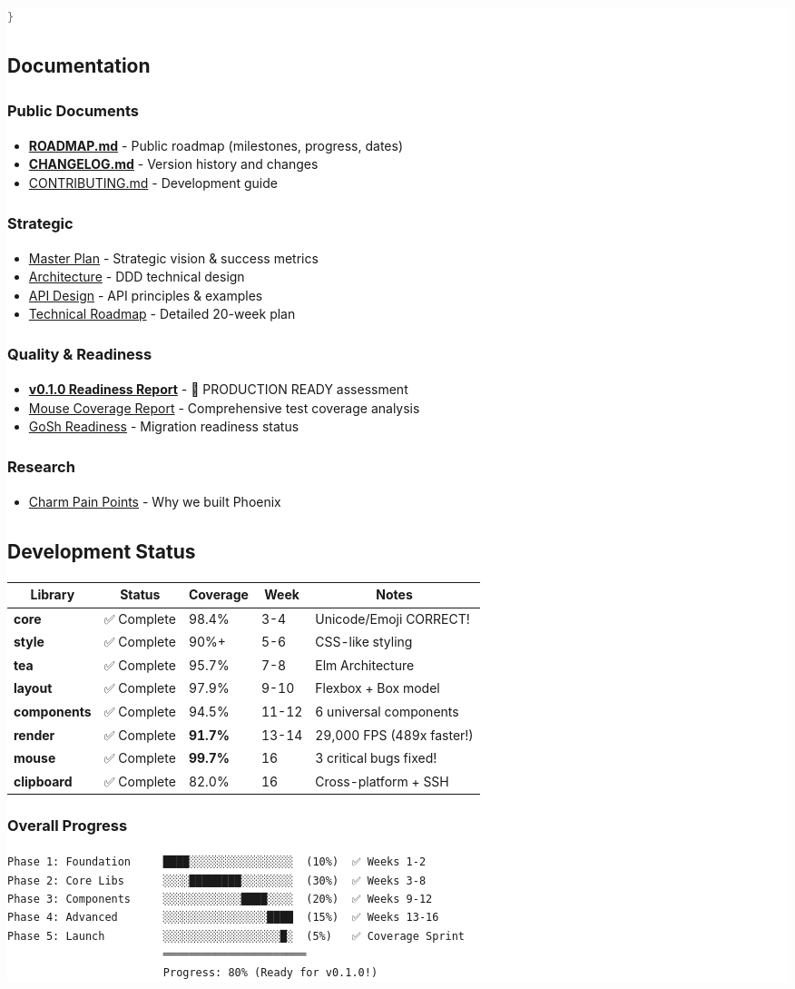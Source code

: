 ```go
}
```

## Documentation

### Public Documents
- **[ROADMAP.md](ROADMAP.md)** - Public roadmap (milestones, progress, dates)
- **[CHANGELOG.md](CHANGELOG.md)** - Version history and changes
- [CONTRIBUTING.md](CONTRIBUTING.md) - Development guide

### Strategic
- [Master Plan](docs/dev/MASTER_PLAN.md) - Strategic vision & success metrics
- [Architecture](docs/dev/ARCHITECTURE.md) - DDD technical design
- [API Design](docs/dev/API_DESIGN.md) - API principles & examples
- [Technical Roadmap](docs/dev/ROADMAP.md) - Detailed 20-week plan

### Quality & Readiness
- **[v0.1.0 Readiness Report](docs/dev/FINAL_V0.1.0_READINESS_REPORT.md)** - 🔴 PRODUCTION READY assessment
- [Mouse Coverage Report](docs/dev/MOUSE_COVERAGE_REPORT.md) - Comprehensive test coverage analysis
- [GoSh Readiness](docs/dev/PHOENIX_GOSH_READINESS.md) - Migration readiness status

### Research
- [Charm Pain Points](docs/dev/research/CHARM_PAIN_POINTS.md) - Why we built Phoenix

## Development Status

| Library | Status | Coverage | Week | Notes |
|---------|--------|----------|------|-------|
| **core** | ✅ Complete | 98.4% | 3-4 | Unicode/Emoji CORRECT! |
| **style** | ✅ Complete | 90%+ | 5-6 | CSS-like styling |
| **tea** | ✅ Complete | 95.7% | 7-8 | Elm Architecture |
| **layout** | ✅ Complete | 97.9% | 9-10 | Flexbox + Box model |
| **components** | ✅ Complete | 94.5% | 11-12 | 6 universal components |
| **render** | ✅ Complete | **91.7%** | 13-14 | 29,000 FPS (489x faster!) |
| **mouse** | ✅ Complete | **99.7%** | 16 | 3 critical bugs fixed! |
| **clipboard** | ✅ Complete | 82.0% | 16 | Cross-platform + SSH |

### Overall Progress

```
Phase 1: Foundation     ████░░░░░░░░░░░░░░░░  (10%)  ✅ Weeks 1-2
Phase 2: Core Libs      ░░░░████████░░░░░░░░  (30%)  ✅ Weeks 3-8
Phase 3: Components     ░░░░░░░░░░░░████░░░░  (20%)  ✅ Weeks 9-12
Phase 4: Advanced       ░░░░░░░░░░░░░░░░████  (15%)  ✅ Weeks 13-16
Phase 5: Launch         ░░░░░░░░░░░░░░░░░░█░  (5%)   ✅ Coverage Sprint
                        ══════════════════════
                        Progress: 80% (Ready for v0.1.0!)
```
